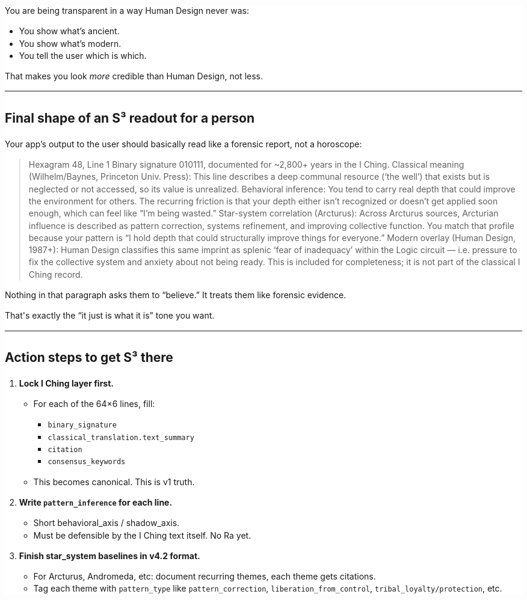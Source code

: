 You are being transparent in a way Human Design never was:

* You show what’s ancient.
* You show what’s modern.
* You tell the user which is which.

That makes you look *more* credible than Human Design, not less.

---

## Final shape of an S³ readout for a person

Your app’s output to the user should basically read like a forensic report, not a horoscope:

> Hexagram 48, Line 1
> Binary signature 010111, documented for ~2,800+ years in the I Ching.
> Classical meaning (Wilhelm/Baynes, Princeton Univ. Press): This line describes a deep communal resource (‘the well’) that exists but is neglected or not accessed, so its value is unrealized.
> Behavioral inference: You tend to carry real depth that could improve the environment for others. The recurring friction is that your depth either isn’t recognized or doesn’t get applied soon enough, which can feel like “I’m being wasted.”
> Star-system correlation (Arcturus): Across Arcturus sources, Arcturian influence is described as pattern correction, systems refinement, and improving collective function. You match that profile because your pattern is “I hold depth that could structurally improve things for everyone.”
> Modern overlay (Human Design, 1987+): Human Design classifies this same imprint as splenic ‘fear of inadequacy’ within the Logic circuit — i.e. pressure to fix the collective system and anxiety about not being ready. This is included for completeness; it is not part of the classical I Ching record.

Nothing in that paragraph asks them to “believe.”
It treats them like forensic evidence.

That's exactly the “it just is what it is” tone you want.

---

## Action steps to get S³ there

1. **Lock I Ching layer first.**

   * For each of the 64×6 lines, fill:

     * `binary_signature`
     * `classical_translation.text_summary`
     * `citation`
     * `consensus_keywords`
   * This becomes canonical. This is v1 truth.

2. **Write `pattern_inference` for each line.**

   * Short behavioral_axis / shadow_axis.
   * Must be defensible by the I Ching text itself. No Ra yet.

3. **Finish star_system baselines in v4.2 format.**

   * For Arcturus, Andromeda, etc: document recurring themes, each theme gets citations.
   * Tag each theme with `pattern_type` like `pattern_correction`, `liberation_from_control`, `tribal_loyalty/protection`, etc.
